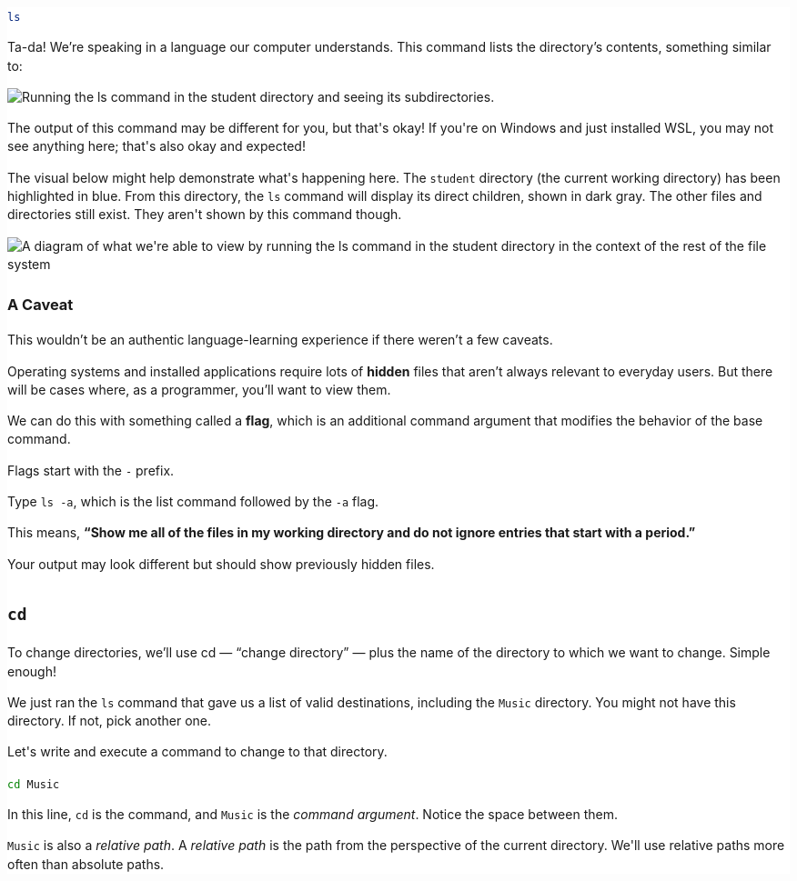 ```bash
ls
```

Ta-da! We’re speaking in a language our computer understands. This command lists the directory’s contents, something similar to:

![Running the ls command in the student directory and seeing its subdirectories.](../assets/ls.png)

The output of this command may be different for you, but that's okay! If you're on Windows and just installed WSL, you may not see anything here; that's also okay and expected!

The visual below might help demonstrate what's happening here. The `student` directory (the current working directory) has been highlighted in blue. From this directory, the `ls` command will display its direct children, shown in dark gray. The other files and directories still exist. They aren't shown by this command though.

![A diagram of what we're able to view by running the ls command in the student directory in the context of the rest of the file system](../assets/ls-diagram.png)

### A Caveat

This wouldn’t be an authentic language-learning experience if there weren’t a few caveats.

Operating systems and installed applications require lots of **hidden** files that aren’t always relevant to everyday users. But there will be cases where, as a programmer, you’ll want to view them.

We can do this with something called a **flag**, which is an additional command argument that modifies the behavior of the base command.

Flags start with the `-` prefix.

Type `ls -a`, which is the list command followed by the `-a` flag.

This means, **“Show me all of the files in my working directory and do not ignore entries that start with a period.”**

Your output may look different but should show previously hidden files.

## `cd`

To change directories, we’ll use cd — “change directory” — plus the name of the directory to which we want to change. Simple enough!

We just ran the `ls` command that gave us a list of valid destinations, including the `Music` directory. You might not have this directory. If not, pick another one.

Let's write and execute a command to change to that directory.

```bash
cd Music
```

In this line, `cd` is the command, and `Music` is the _command argument_. Notice the space between them.

`Music` is also a _relative path_. A _relative path_ is the path from the perspective of the current directory. We'll use relative paths more often than absolute paths.
